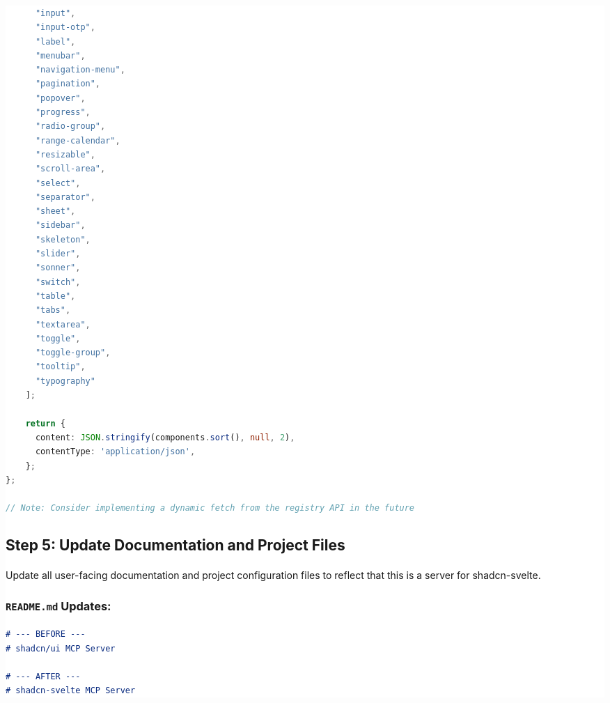 ```typescript
      "input",
      "input-otp",
      "label",
      "menubar",
      "navigation-menu",
      "pagination",
      "popover",
      "progress",
      "radio-group",
      "range-calendar",
      "resizable",
      "scroll-area",
      "select",
      "separator",
      "sheet",
      "sidebar",
      "skeleton",
      "slider",
      "sonner",
      "switch",
      "table",
      "tabs",
      "textarea",
      "toggle",
      "toggle-group",
      "tooltip",
      "typography"
    ];
    
    return {
      content: JSON.stringify(components.sort(), null, 2),
      contentType: 'application/json',
    };
};

// Note: Consider implementing a dynamic fetch from the registry API in the future
```

## Step 5: Update Documentation and Project Files

Update all user-facing documentation and project configuration files to reflect that this is a server for shadcn-svelte.

### `README.md` Updates:
```markdown
# --- BEFORE ---
# shadcn/ui MCP Server

# --- AFTER ---
# shadcn-svelte MCP Server
```

